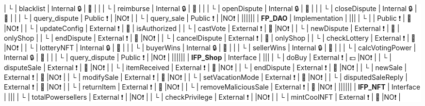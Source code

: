 | └ | blacklist | Internal 🔒 | 🛑  | |
| └ | reimburse | Internal 🔒 | 🛑  | |
| └ | openDispute | Internal 🔒 | 🛑  | |
| └ | closeDispute | Internal 🔒 | 🛑  | |
| └ | query_dispute | Public ❗️ |   |NO❗️ |
| └ | query_sale | Public ❗️ |   |NO❗️ |
||||||
| **FP_DAO** | Implementation |  |||
| └ | <Constructor> | Public ❗️ | 🛑  |NO❗️ |
| └ | updateConfig | External ❗️ | 🛑  | isAuthorized |
| └ | castVote | External ❗️ | 🛑  |NO❗️ |
| └ | newDispute | External ❗️ | 🛑  | onlyShop |
| └ | endDispute | External ❗️ | 🛑  |NO❗️ |
| └ | cancelDispute | External ❗️ | 🛑  | onlyShop |
| └ | checkLottery | External ❗️ | 🛑  |NO❗️ |
| └ | lotteryNFT | Internal 🔒 | 🛑  | |
| └ | buyerWins | Internal 🔒 | 🛑  | |
| └ | sellerWins | Internal 🔒 | 🛑  | |
| └ | calcVotingPower | Internal 🔒 | 🛑  | |
| └ | query_dispute | Public ❗️ |   |NO❗️ |
||||||
| **IFP_Shop** | Interface |  |||
| └ | doBuy | External ❗️ |  💵 |NO❗️ |
| └ | disputeSale | External ❗️ | 🛑  |NO❗️ |
| └ | itemReceived | External ❗️ | 🛑  |NO❗️ |
| └ | endDispute | External ❗️ | 🛑  |NO❗️ |
| └ | newSale | External ❗️ | 🛑  |NO❗️ |
| └ | modifySale | External ❗️ | 🛑  |NO❗️ |
| └ | setVacationMode | External ❗️ | 🛑  |NO❗️ |
| └ | disputedSaleReply | External ❗️ | 🛑  |NO❗️ |
| └ | returnItem | External ❗️ | 🛑  |NO❗️ |
| └ | removeMaliciousSale | External ❗️ | 🛑  |NO❗️ |
||||||
| **IFP_NFT** | Interface |  |||
| └ | totalPowersellers | External ❗️ |   |NO❗️ |
| └ | checkPrivilege | External ❗️ |   |NO❗️ |
| └ | mintCoolNFT | External ❗️ | 🛑  |NO❗️ |